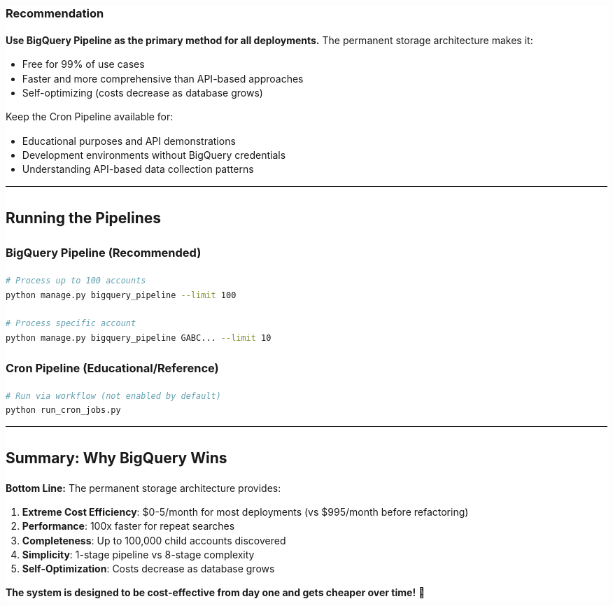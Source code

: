 ### Recommendation

**Use BigQuery Pipeline as the primary method for all deployments.** The permanent storage architecture makes it:
- Free for 99% of use cases
- Faster and more comprehensive than API-based approaches
- Self-optimizing (costs decrease as database grows)

Keep the Cron Pipeline available for:
- Educational purposes and API demonstrations
- Development environments without BigQuery credentials
- Understanding API-based data collection patterns

---

## Running the Pipelines

### BigQuery Pipeline (Recommended)
```bash
# Process up to 100 accounts
python manage.py bigquery_pipeline --limit 100

# Process specific account
python manage.py bigquery_pipeline GABC... --limit 10
```

### Cron Pipeline (Educational/Reference)
```bash
# Run via workflow (not enabled by default)
python run_cron_jobs.py
```

---

## Summary: Why BigQuery Wins

**Bottom Line:** The permanent storage architecture provides:

1. **Extreme Cost Efficiency**: $0-5/month for most deployments (vs $995/month before refactoring)
2. **Performance**: 100x faster for repeat searches
3. **Completeness**: Up to 100,000 child accounts discovered
4. **Simplicity**: 1-stage pipeline vs 8-stage complexity
5. **Self-Optimization**: Costs decrease as database grows

**The system is designed to be cost-effective from day one and gets cheaper over time!** 🚀
